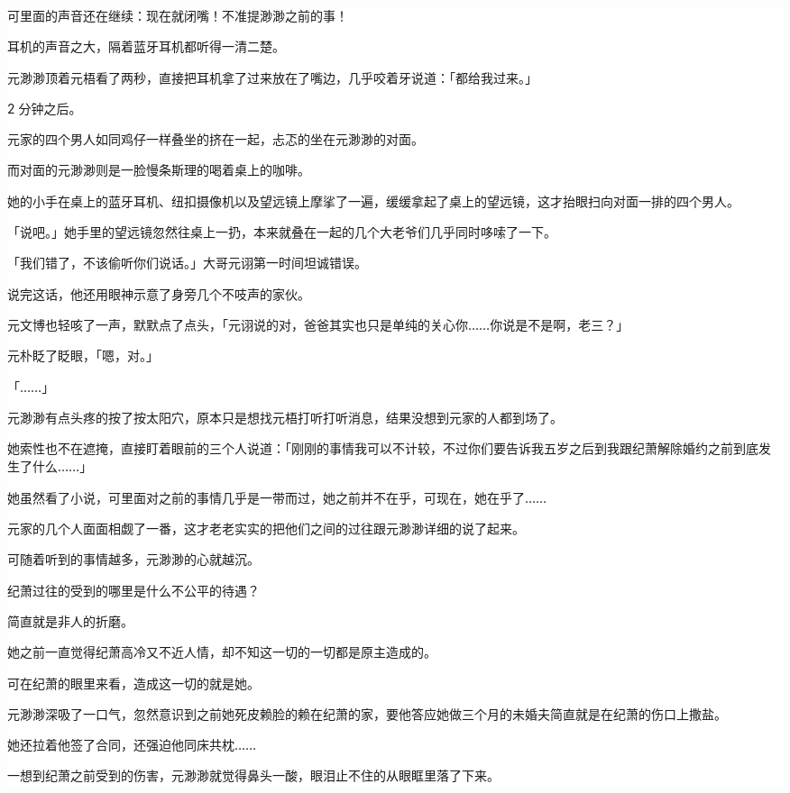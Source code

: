 可里面的声音还在继续：现在就闭嘴！不准提渺渺之前的事！


耳机的声音之大，隔着蓝牙耳机都听得一清二楚。


元渺渺顶着元梧看了两秒，直接把耳机拿了过来放在了嘴边，几乎咬着牙说道：「都给我过来。」


2 分钟之后。


元家的四个男人如同鸡仔一样叠坐的挤在一起，忐忑的坐在元渺渺的对面。


而对面的元渺渺则是一脸慢条斯理的喝着桌上的咖啡。


她的小手在桌上的蓝牙耳机、纽扣摄像机以及望远镜上摩挲了一遍，缓缓拿起了桌上的望远镜，这才抬眼扫向对面一排的四个男人。


「说吧。」她手里的望远镜忽然往桌上一扔，本来就叠在一起的几个大老爷们几乎同时哆嗦了一下。


「我们错了，不该偷听你们说话。」大哥元诩第一时间坦诚错误。


说完这话，他还用眼神示意了身旁几个不吱声的家伙。


元文博也轻咳了一声，默默点了点头，「元诩说的对，爸爸其实也只是单纯的关心你……你说是不是啊，老三？」


元朴眨了眨眼，「嗯，对。」


「……」


元渺渺有点头疼的按了按太阳穴，原本只是想找元梧打听打听消息，结果没想到元家的人都到场了。


她索性也不在遮掩，直接盯着眼前的三个人说道：「刚刚的事情我可以不计较，不过你们要告诉我五岁之后到我跟纪萧解除婚约之前到底发生了什么……」


她虽然看了小说，可里面对之前的事情几乎是一带而过，她之前并不在乎，可现在，她在乎了……


元家的几个人面面相觑了一番，这才老老实实的把他们之间的过往跟元渺渺详细的说了起来。


可随着听到的事情越多，元渺渺的心就越沉。


纪萧过往的受到的哪里是什么不公平的待遇？


简直就是非人的折磨。


她之前一直觉得纪萧高冷又不近人情，却不知这一切的一切都是原主造成的。


可在纪萧的眼里来看，造成这一切的就是她。


元渺渺深吸了一口气，忽然意识到之前她死皮赖脸的赖在纪萧的家，要他答应她做三个月的未婚夫简直就是在纪萧的伤口上撒盐。


她还拉着他签了合同，还强迫他同床共枕……


一想到纪萧之前受到的伤害，元渺渺就觉得鼻头一酸，眼泪止不住的从眼眶里落了下来。
